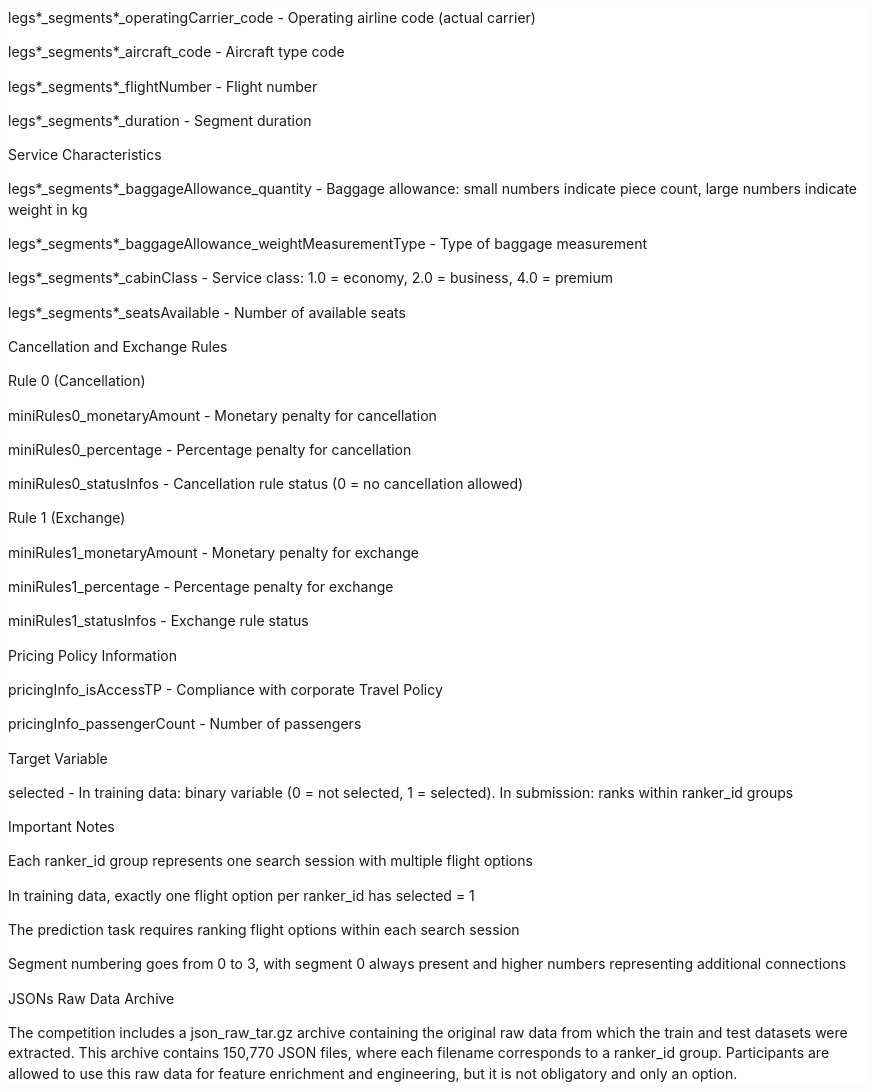 legs*_segments*_operatingCarrier_code - Operating airline code (actual carrier)

legs*_segments*_aircraft_code - Aircraft type code

legs*_segments*_flightNumber - Flight number

legs*_segments*_duration - Segment duration

Service Characteristics

legs*_segments*_baggageAllowance_quantity - Baggage allowance: small numbers indicate piece count, large numbers indicate weight in kg

legs*_segments*_baggageAllowance_weightMeasurementType - Type of baggage measurement

legs*_segments*_cabinClass - Service class: 1.0 = economy, 2.0 = business, 4.0 = premium

legs*_segments*_seatsAvailable - Number of available seats

Cancellation and Exchange Rules

Rule 0 (Cancellation)

miniRules0_monetaryAmount - Monetary penalty for cancellation

miniRules0_percentage - Percentage penalty for cancellation

miniRules0_statusInfos - Cancellation rule status (0 = no cancellation allowed)

Rule 1 (Exchange)

miniRules1_monetaryAmount - Monetary penalty for exchange

miniRules1_percentage - Percentage penalty for exchange

miniRules1_statusInfos - Exchange rule status

Pricing Policy Information

pricingInfo_isAccessTP - Compliance with corporate Travel Policy

pricingInfo_passengerCount - Number of passengers

Target Variable

selected - In training data: binary variable (0 = not selected, 1 = selected). In submission: ranks within ranker_id groups

Important Notes

Each ranker_id group represents one search session with multiple flight options

In training data, exactly one flight option per ranker_id has selected = 1

The prediction task requires ranking flight options within each search session

Segment numbering goes from 0 to 3, with segment 0 always present and higher numbers representing additional connections

JSONs Raw Data Archive

The competition includes a json_raw_tar.gz archive containing the original raw data from which the train and test datasets were extracted. This archive contains 150,770 JSON files, where each filename corresponds to a ranker_id group. Participants are allowed to use this raw data for feature enrichment and engineering, but it is not obligatory and only an option.
